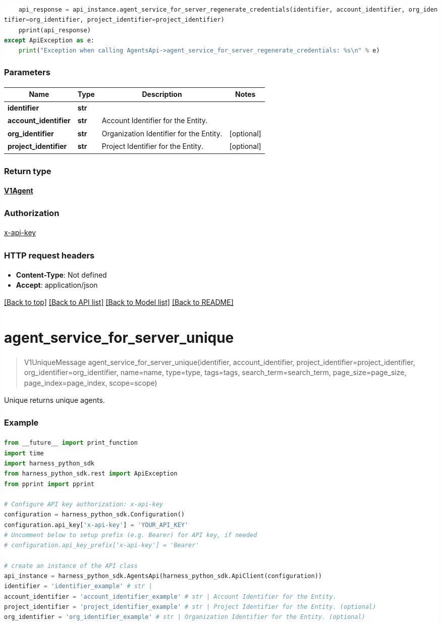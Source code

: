 ```python
    api_response = api_instance.agent_service_for_server_regenerate_credentials(identifier, account_identifier, org_identifier=org_identifier, project_identifier=project_identifier)
    pprint(api_response)
except ApiException as e:
    print("Exception when calling AgentsApi->agent_service_for_server_regenerate_credentials: %s\n" % e)
```

### Parameters

Name | Type | Description  | Notes
------------- | ------------- | ------------- | -------------
 **identifier** | **str**|  | 
 **account_identifier** | **str**| Account Identifier for the Entity. | 
 **org_identifier** | **str**| Organization Identifier for the Entity. | [optional] 
 **project_identifier** | **str**| Project Identifier for the Entity. | [optional] 

### Return type

[**V1Agent**](V1Agent.md)

### Authorization

[x-api-key](../README.md#x-api-key)

### HTTP request headers

 - **Content-Type**: Not defined
 - **Accept**: application/json

[[Back to top]](#) [[Back to API list]](../README.md#documentation-for-api-endpoints) [[Back to Model list]](../README.md#documentation-for-models) [[Back to README]](../README.md)

# **agent_service_for_server_unique**
> V1UniqueMessage agent_service_for_server_unique(identifier, account_identifier, project_identifier=project_identifier, org_identifier=org_identifier, name=name, type=type, tags=tags, search_term=search_term, page_size=page_size, page_index=page_index, scope=scope)



Unique returns unique agents.

### Example
```python
from __future__ import print_function
import time
import harness_python_sdk
from harness_python_sdk.rest import ApiException
from pprint import pprint

# Configure API key authorization: x-api-key
configuration = harness_python_sdk.Configuration()
configuration.api_key['x-api-key'] = 'YOUR_API_KEY'
# Uncomment below to setup prefix (e.g. Bearer) for API key, if needed
# configuration.api_key_prefix['x-api-key'] = 'Bearer'

# create an instance of the API class
api_instance = harness_python_sdk.AgentsApi(harness_python_sdk.ApiClient(configuration))
identifier = 'identifier_example' # str | 
account_identifier = 'account_identifier_example' # str | Account Identifier for the Entity.
project_identifier = 'project_identifier_example' # str | Project Identifier for the Entity. (optional)
org_identifier = 'org_identifier_example' # str | Organization Identifier for the Entity. (optional)
```